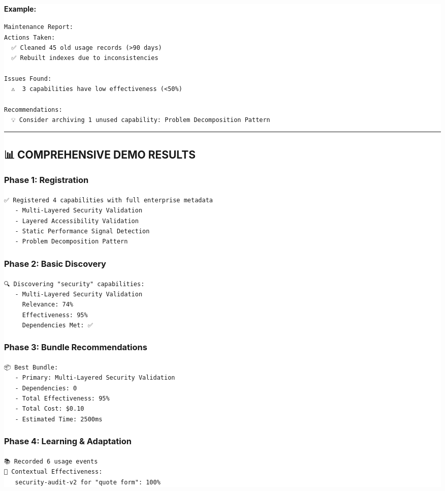 **Example:**
```
Maintenance Report:
Actions Taken:
  ✅ Cleaned 45 old usage records (>90 days)
  ✅ Rebuilt indexes due to inconsistencies

Issues Found:
  ⚠️  3 capabilities have low effectiveness (<50%)

Recommendations:
  💡 Consider archiving 1 unused capability: Problem Decomposition Pattern
```

---

## 📊 COMPREHENSIVE DEMO RESULTS

### **Phase 1: Registration**
```
✅ Registered 4 capabilities with full enterprise metadata
   - Multi-Layered Security Validation
   - Layered Accessibility Validation
   - Static Performance Signal Detection
   - Problem Decomposition Pattern
```

### **Phase 2: Basic Discovery**
```
🔍 Discovering "security" capabilities:
   - Multi-Layered Security Validation
     Relevance: 74%
     Effectiveness: 95%
     Dependencies Met: ✅
```

### **Phase 3: Bundle Recommendations**
```
📦 Best Bundle:
   - Primary: Multi-Layered Security Validation
   - Dependencies: 0
   - Total Effectiveness: 95%
   - Total Cost: $0.10
   - Estimated Time: 2500ms
```

### **Phase 4: Learning & Adaptation**
```
📚 Recorded 6 usage events
🎯 Contextual Effectiveness:
   security-audit-v2 for "quote form": 100%
```
